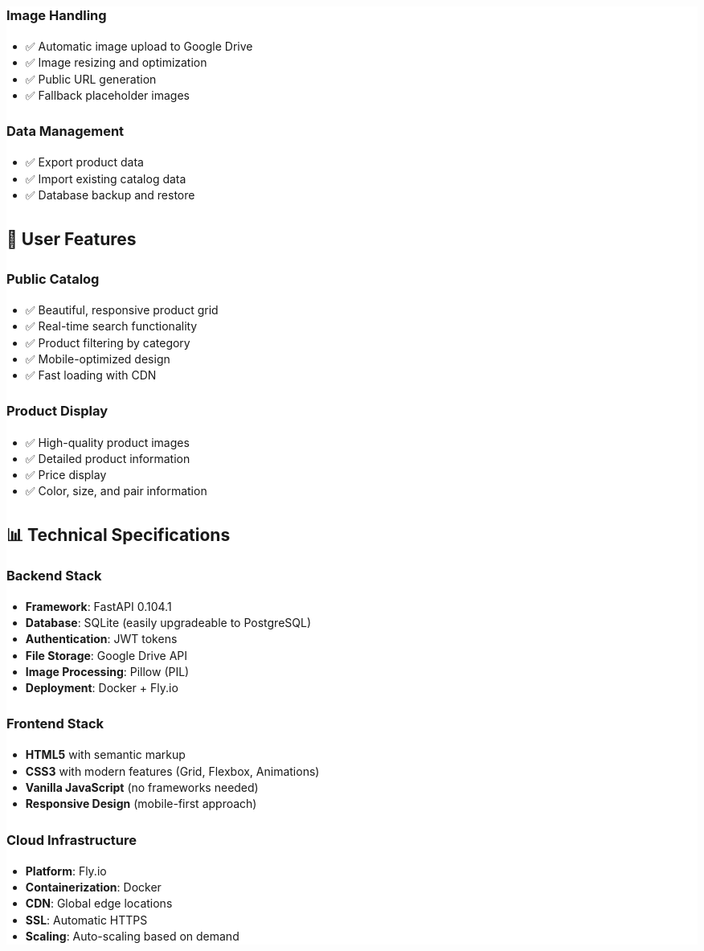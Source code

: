 ### **Image Handling**
- ✅ Automatic image upload to Google Drive
- ✅ Image resizing and optimization
- ✅ Public URL generation
- ✅ Fallback placeholder images

### **Data Management**
- ✅ Export product data
- ✅ Import existing catalog data
- ✅ Database backup and restore

## 👥 **User Features**

### **Public Catalog**
- ✅ Beautiful, responsive product grid
- ✅ Real-time search functionality
- ✅ Product filtering by category
- ✅ Mobile-optimized design
- ✅ Fast loading with CDN

### **Product Display**
- ✅ High-quality product images
- ✅ Detailed product information
- ✅ Price display
- ✅ Color, size, and pair information

## 📊 **Technical Specifications**

### **Backend Stack**
- **Framework**: FastAPI 0.104.1
- **Database**: SQLite (easily upgradeable to PostgreSQL)
- **Authentication**: JWT tokens
- **File Storage**: Google Drive API
- **Image Processing**: Pillow (PIL)
- **Deployment**: Docker + Fly.io

### **Frontend Stack**
- **HTML5** with semantic markup
- **CSS3** with modern features (Grid, Flexbox, Animations)
- **Vanilla JavaScript** (no frameworks needed)
- **Responsive Design** (mobile-first approach)

### **Cloud Infrastructure**
- **Platform**: Fly.io
- **Containerization**: Docker
- **CDN**: Global edge locations
- **SSL**: Automatic HTTPS
- **Scaling**: Auto-scaling based on demand
